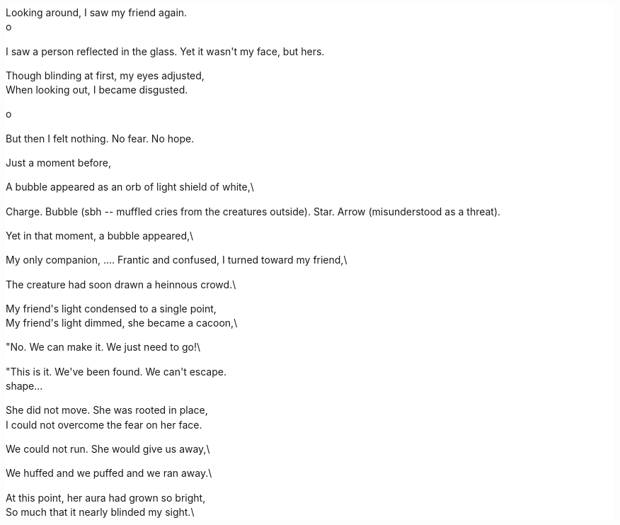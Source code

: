 Looking around, I saw my friend again.\
o

I saw a person reflected in the glass.
Yet it wasn't my face, but hers.





Though blinding at first, my eyes adjusted,\
When looking out, I became disgusted.

o

But then I felt nothing. No fear. No hope.




Just a moment before, 

A bubble appeared as an orb of light shield of white,\

Charge.
Bubble (sbh -- muffled cries from the creatures outside).
Star.
Arrow (misunderstood as a threat).


Yet in that moment, a bubble appeared,\



My only companion, ....
Frantic and confused, I turned toward my friend,\


The creature had soon drawn a heinnous crowd.\

My friend's light condensed to a single point,\
My friend's light dimmed, she became a cacoon,\






"No. We can make it. We just need to go!\





"This is it. We've been found. We can't escape.\
shape...


She did not move. She was rooted in place,\
I could not overcome the fear on her face.


We could not run. She would give us away,\

We huffed and we puffed and we ran away.\

At this point, her aura had grown so bright,\
So much that it nearly blinded my sight.\
